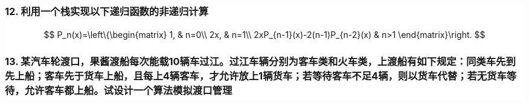 ### 12. 利用一个栈实现以下递归函数的非递归计算

$$
P_n(x)=\left\{\begin{matrix}
1, & n=0\\  
2x, & n=1\\  
2xP_{n-1}(x)-2(n-1)P_{n-2}(x) & n>1  
\end{matrix}\right.
$$

### 13. 某汽车轮渡口，果酱渡船每次能载10辆车过江。过江车辆分别为客车类和火车类，上渡船有如下规定：同类车先到先上船；客车先于货车上船，且每上$4$辆客车，才允许放上$1$辆货车；若等待客车不足$4$辆，则以货车代替；若无货车等待，允许客车都上船。试设计一个算法模拟渡口管理
